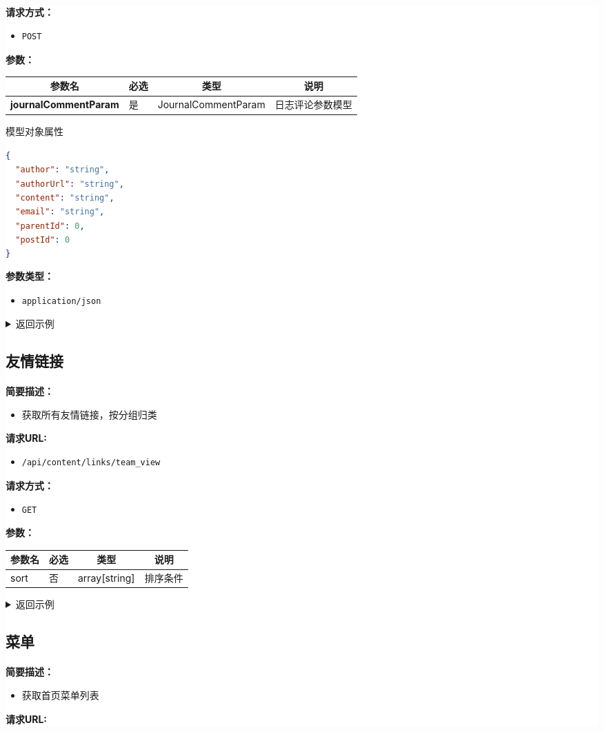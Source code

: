 **请求方式：**

- `POST`

**参数：**

| 参数名                  | 必选 | 类型                | 说明             |
| ----------------------- | ---- | ------------------- | ---------------- |
| **journalCommentParam** | 是   | JournalCommentParam | 日志评论参数模型 |
模型对象属性

```json
{
  "author": "string",
  "authorUrl": "string",
  "content": "string",
  "email": "string",
  "parentId": 0,
  "postId": 0
}
```

**参数类型：**

- `application/json`

<details><summary>返回示例</summary></details> 

## 友情链接

**简要描述：**

- 获取所有友情链接，按分组归类

**请求URL:**

- `/api/content/links/team_view`

**请求方式：**

- `GET`

**参数：**

| 参数名 | 必选 | 类型          | 说明     |
| ------ | ---- | ------------- | -------- |
| sort   | 否   | array[string] | 排序条件 |

<details><summary>返回示例</summary></details> 

## 菜单

**简要描述：**

- 获取首页菜单列表

**请求URL:**
